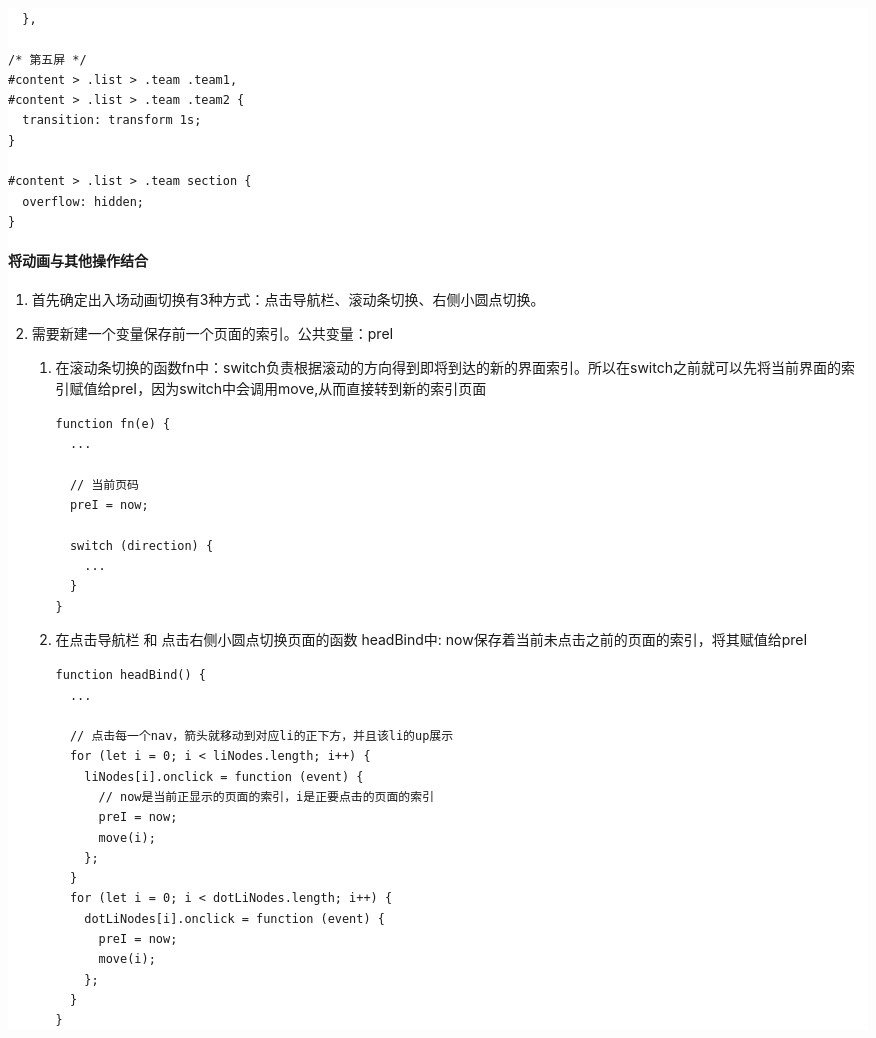    ```
     },
     
   /* 第五屏 */
   #content > .list > .team .team1,
   #content > .list > .team .team2 {
     transition: transform 1s;
   }
   
   #content > .list > .team section {
     overflow: hidden;
   }
   ```

#### 将动画与其他操作结合

1. 首先确定出入场动画切换有3种方式：点击导航栏、滚动条切换、右侧小圆点切换。

2. 需要新建一个变量保存前一个页面的索引。公共变量：preI

   1. 在滚动条切换的函数fn中：switch负责根据滚动的方向得到即将到达的新的界面索引。所以在switch之前就可以先将当前界面的索引赋值给preI，因为switch中会调用move,从而直接转到新的索引页面

      ```
      function fn(e) {
        ...
        
        // 当前页码
        preI = now;
      
        switch (direction) {
          ...
        }
      }
      ```

   2. 在点击导航栏 和 点击右侧小圆点切换页面的函数 headBind中: now保存着当前未点击之前的页面的索引，将其赋值给preI

      ```
      function headBind() {
      	...
      
        // 点击每一个nav，箭头就移动到对应li的正下方，并且该li的up展示
        for (let i = 0; i < liNodes.length; i++) {
          liNodes[i].onclick = function (event) {
            // now是当前正显示的页面的索引，i是正要点击的页面的索引
            preI = now;
            move(i);
          };
        }
        for (let i = 0; i < dotLiNodes.length; i++) {
          dotLiNodes[i].onclick = function (event) {
            preI = now;
            move(i);
          };
        }
      }
      ```
